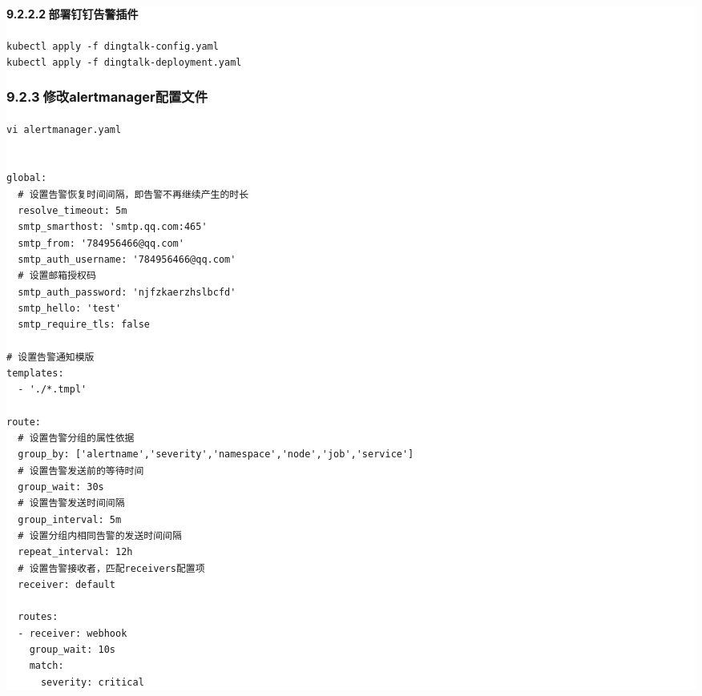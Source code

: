 #### 9.2.2.2 部署钉钉告警插件

    kubectl apply -f dingtalk-config.yaml
    kubectl apply -f dingtalk-deployment.yaml

### 9.2.3 修改alertmanager配置文件

    vi alertmanager.yaml


    global:
      # 设置告警恢复时间间隔，即告警不再继续产生的时长
      resolve_timeout: 5m
      smtp_smarthost: 'smtp.qq.com:465'
      smtp_from: '784956466@qq.com'
      smtp_auth_username: '784956466@qq.com'
      # 设置邮箱授权码
      smtp_auth_password: 'njfzkaerzhslbcfd'
      smtp_hello: 'test'
      smtp_require_tls: false

    # 设置告警通知模版
    templates:
      - './*.tmpl'

    route:
      # 设置告警分组的属性依据
      group_by: ['alertname','severity','namespace','node','job','service']
      # 设置告警发送前的等待时间
      group_wait: 30s
      # 设置告警发送时间间隔
      group_interval: 5m
      # 设置分组内相同告警的发送时间间隔
      repeat_interval: 12h
      # 设置告警接收者，匹配receivers配置项
      receiver: default

      routes:
      - receiver: webhook
        group_wait: 10s
        match:
          severity: critical
